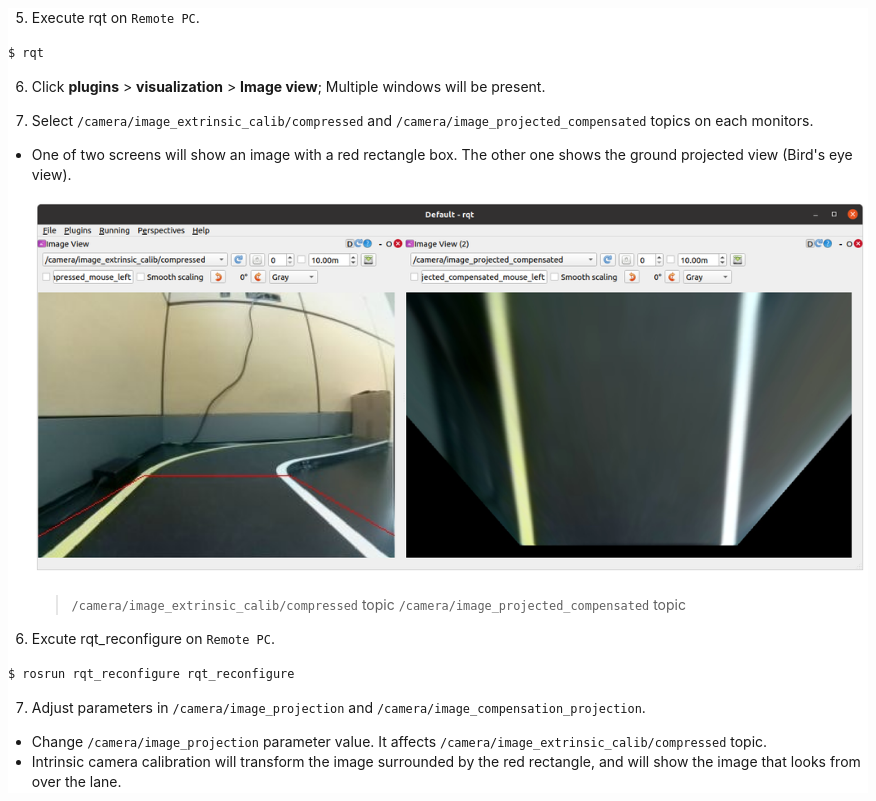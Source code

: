 5. Execute rqt on `Remote PC`.
```
$ rqt
```

6. Click **plugins** > **visualization** > **Image view**; Multiple windows will be present.

7. Select `/camera/image_extrinsic_calib/compressed` and `/camera/image_projected_compensated` topics on each monitors.

- One of two screens will show an image with a red rectangle box. The other one shows the ground projected view (Bird's eye view).

  ![](/assets/images/platform/turtlebot3/autonomous_driving/noetic_rpi_before_extrinsic_calibration.png)

  > `/camera/image_extrinsic_calib/compressed` topic `/camera/image_projected_compensated` topic


6. Excute rqt_reconfigure on `Remote PC`.
```bash
$ rosrun rqt_reconfigure rqt_reconfigure
```

7. Adjust parameters in `/camera/image_projection` and `/camera/image_compensation_projection`.

- Change `/camera/image_projection` parameter value. It affects `/camera/image_extrinsic_calib/compressed` topic.
- Intrinsic camera calibration will transform the image surrounded by the red rectangle, and will show the image that looks from over the lane.

